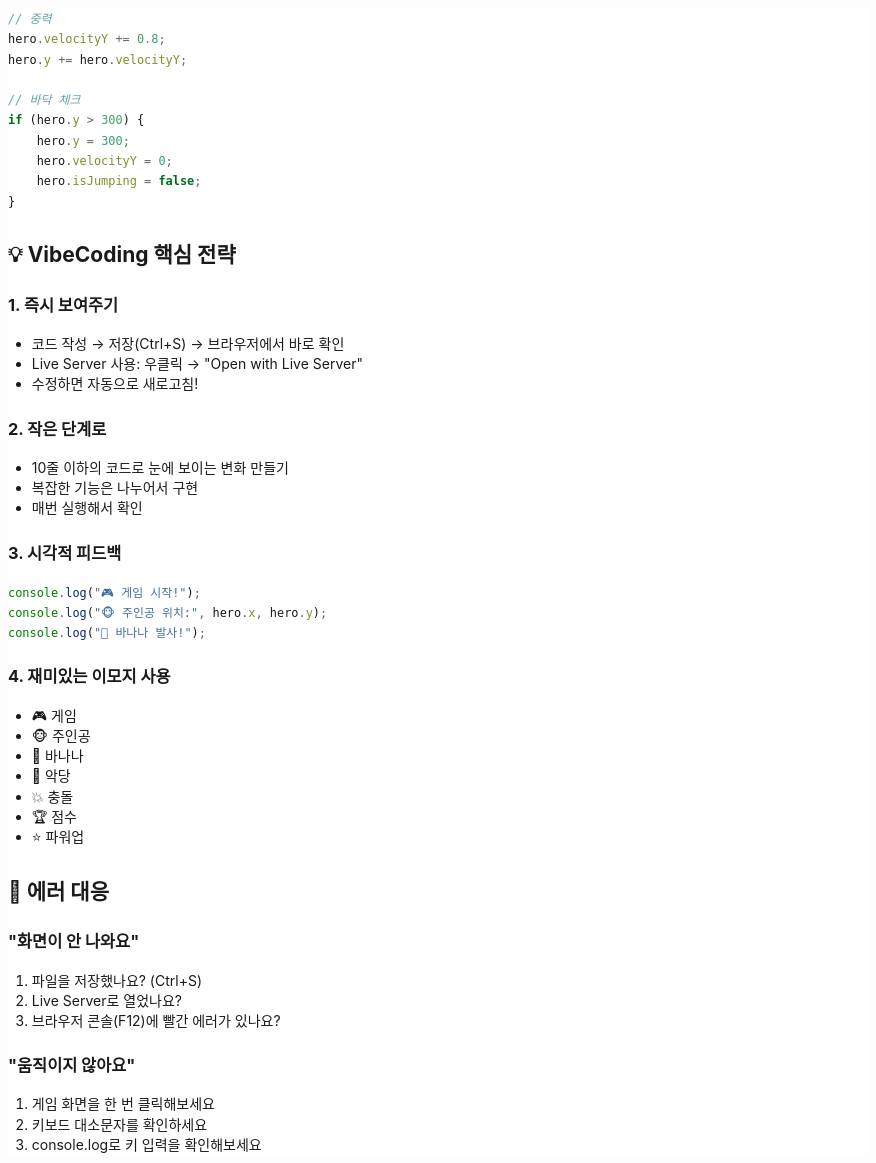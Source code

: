 ```javascript
// 중력
hero.velocityY += 0.8;
hero.y += hero.velocityY;

// 바닥 체크
if (hero.y > 300) {
    hero.y = 300;
    hero.velocityY = 0;
    hero.isJumping = false;
}
```

## 💡 VibeCoding 핵심 전략

### 1. 즉시 보여주기
- 코드 작성 → 저장(Ctrl+S) → 브라우저에서 바로 확인
- Live Server 사용: 우클릭 → "Open with Live Server"
- 수정하면 자동으로 새로고침!

### 2. 작은 단계로
- 10줄 이하의 코드로 눈에 보이는 변화 만들기
- 복잡한 기능은 나누어서 구현
- 매번 실행해서 확인

### 3. 시각적 피드백
```javascript
console.log("🎮 게임 시작!");
console.log("🐵 주인공 위치:", hero.x, hero.y);
console.log("🍌 바나나 발사!");
```

### 4. 재미있는 이모지 사용
- 🎮 게임
- 🐵 주인공
- 🍌 바나나
- 👹 악당
- 💥 충돌
- 🏆 점수
- ⭐ 파워업

## 🚨 에러 대응

### "화면이 안 나와요"
1. 파일을 저장했나요? (Ctrl+S)
2. Live Server로 열었나요?
3. 브라우저 콘솔(F12)에 빨간 에러가 있나요?

### "움직이지 않아요"
1. 게임 화면을 한 번 클릭해보세요
2. 키보드 대소문자를 확인하세요
3. console.log로 키 입력을 확인해보세요
